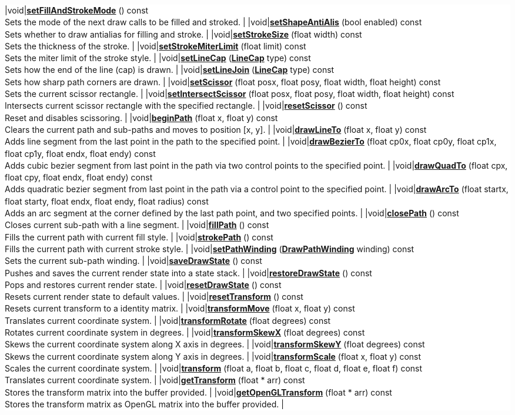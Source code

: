 |void|[**setFillAndStrokeMode**](classffw_1_1_render_context.md#1a09506a3b69157d157eb666791895e465) () const <br>Sets the mode of the next draw calls to be filled and stroked. |
|void|[**setShapeAntiAlis**](classffw_1_1_render_context.md#1a4d2543134ead0160392d8c1c1151c1dd) (bool enabled) const <br>Sets whether to draw antialias for filling and stroke. |
|void|[**setStrokeSize**](classffw_1_1_render_context.md#1a2a346cf9fe4583948453ff925402edd7) (float width) const <br>Sets the thickness of the stroke. |
|void|[**setStrokeMiterLimit**](classffw_1_1_render_context.md#1a9186aa83f0287bdbee8dc2c962cd1c56) (float limit) const <br>Sets the miter limit of the stroke style. |
|void|[**setLineCap**](classffw_1_1_render_context.md#1ad20dc77cf701f6838a67caa390ff2c9a) (**[LineCap](group__graphics_.md#ga5c58b43b0202f2b4f86c635acaacc7ae)** type) const <br>Sets how the end of the line (cap) is drawn. |
|void|[**setLineJoin**](classffw_1_1_render_context.md#1adaca1cf54d8f535c879da46a97c1c82f) (**[LineCap](group__graphics_.md#ga5c58b43b0202f2b4f86c635acaacc7ae)** type) const <br>Sets how sharp path corners are drawn. |
|void|[**setScissor**](classffw_1_1_render_context.md#1a180cbb07b49086c885a763124669c0d1) (float posx, float posy, float width, float height) const <br>Sets the current scissor rectangle. |
|void|[**setIntersectScissor**](classffw_1_1_render_context.md#1a92ebe84a46e18f1e1a29d49bf9aae8f7) (float posx, float posy, float width, float height) const <br>Intersects current scissor rectangle with the specified rectangle. |
|void|[**resetScissor**](classffw_1_1_render_context.md#1aaede6e17bd70a7777adf1f8fd21eb62d) () const <br>Reset and disables scissoring. |
|void|[**beginPath**](classffw_1_1_render_context.md#1aa8bc36c43507d54bf8d90ad29b1e0bee) (float x, float y) const <br>Clears the current path and sub-paths and moves to position [x, y]. |
|void|[**drawLineTo**](classffw_1_1_render_context.md#1a85b5b7b39c8288b49a978d5c4a767c78) (float x, float y) const <br>Adds line segment from the last point in the path to the specified point. |
|void|[**drawBezierTo**](classffw_1_1_render_context.md#1a510155c8f9c2eeda3af299f95d909520) (float cp0x, float cp0y, float cp1x, float cp1y, float endx, float endy) const <br>Adds cubic bezier segment from last point in the path via two control points to the specified point. |
|void|[**drawQuadTo**](classffw_1_1_render_context.md#1a64eaa9fd40cdb949e4da219347e6c330) (float cpx, float cpy, float endx, float endy) const <br>Adds quadratic bezier segment from last point in the path via a control point to the specified point. |
|void|[**drawArcTo**](classffw_1_1_render_context.md#1af9f9832a6d5bade0e7856a39bedee520) (float startx, float starty, float endx, float endy, float radius) const <br>Adds an arc segment at the corner defined by the last path point, and two specified points. |
|void|[**closePath**](classffw_1_1_render_context.md#1a9e8c47cf75781ab5ee5feee0c4c2e651) () const <br>Closes current sub-path with a line segment. |
|void|[**fillPath**](classffw_1_1_render_context.md#1ad8250f8e6a5cb988826cf3c39ff30b07) () const <br>Fills the current path with current fill style. |
|void|[**strokePath**](classffw_1_1_render_context.md#1a24ce80814d51dd244327811ad8cd9773) () const <br>Fills the current path with current stroke style. |
|void|[**setPathWinding**](classffw_1_1_render_context.md#1a515fa0ad94c69661801c8f6639f2dee9) (**[DrawPathWinding](group__graphics_.md#gafa76fb6b139dd190d432bfc0740f6e3f)** winding) const <br>Sets the current sub-path winding. |
|void|[**saveDrawState**](classffw_1_1_render_context.md#1adf3af0fe90d02c51b09737eed57e8b5b) () const <br>Pushes and saves the current render state into a state stack. |
|void|[**restoreDrawState**](classffw_1_1_render_context.md#1a207006986eba7cf2f56ce30c1723fdf5) () const <br>Pops and restores current render state. |
|void|[**resetDrawState**](classffw_1_1_render_context.md#1aa069390f072a9db231bd738a7bb9f50d) () const <br>Resets current render state to default values. |
|void|[**resetTransform**](classffw_1_1_render_context.md#1aeb89e821460fdad5bac55db324f2fa9f) () const <br>Resets current transform to a identity matrix. |
|void|[**transformMove**](classffw_1_1_render_context.md#1a38884577b5d18846d59a4414ad5bc9cb) (float x, float y) const <br>Translates current coordinate system. |
|void|[**transformRotate**](classffw_1_1_render_context.md#1a3f0f3c5dc21822790958c0bf7bc4061b) (float degrees) const <br>Rotates current coordinate system in degrees. |
|void|[**transformSkewX**](classffw_1_1_render_context.md#1a98ad56bc36afb3cc7d796ef3f7324640) (float degrees) const <br>Skews the current coordinate system along X axis in degrees. |
|void|[**transformSkewY**](classffw_1_1_render_context.md#1a9f7314db09be246e85fff4194f206b75) (float degrees) const <br>Skews the current coordinate system along Y axis in degrees. |
|void|[**transformScale**](classffw_1_1_render_context.md#1aa317084ae178f1b6f8b685dc4a88586d) (float x, float y) const <br>Scales the current coordinate system. |
|void|[**transform**](classffw_1_1_render_context.md#1a3c9e1bfbd19e3a5bbede6d28dd15d947) (float a, float b, float c, float d, float e, float f) const <br>Translates current coordinate system. |
|void|[**getTransform**](classffw_1_1_render_context.md#1a554bc4a546be7755529ea905edad75b1) (float \* arr) const <br>Stores the transform matrix into the buffer provided. |
|void|[**getOpenGLTransform**](classffw_1_1_render_context.md#1a2cdcbf4b76f4f76fdc752b7f0675dd87) (float \* arr) const <br>Stores the transform matrix as OpenGL matrix into the buffer provided. |
